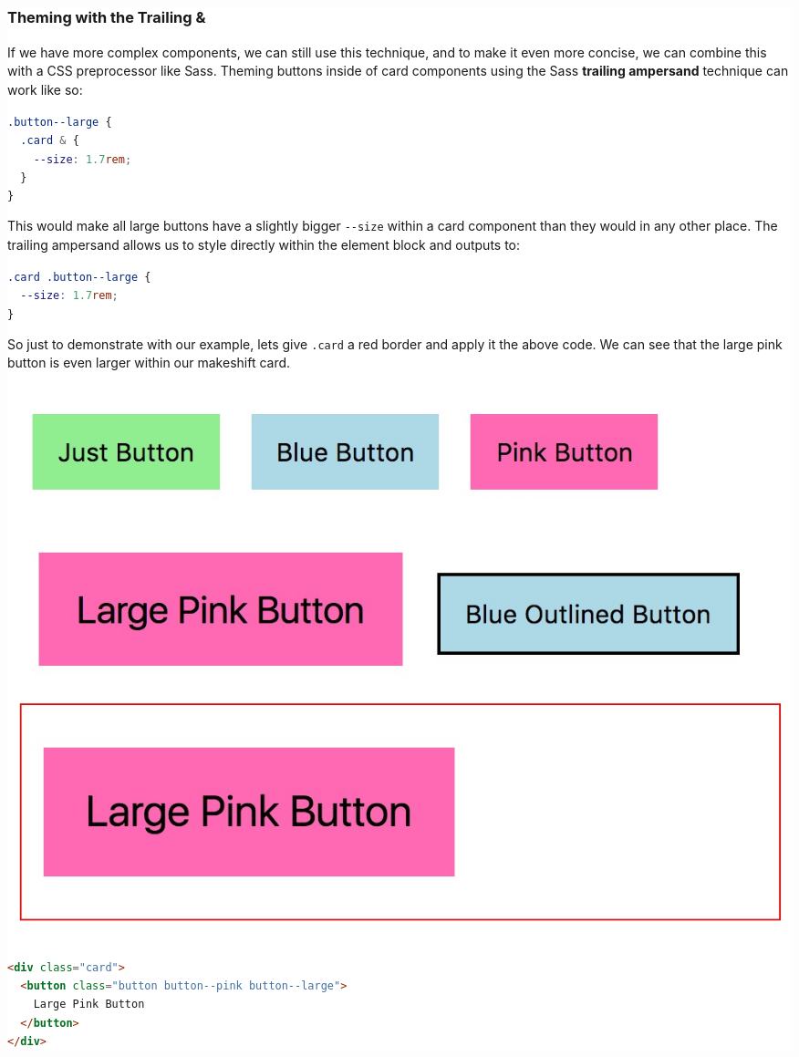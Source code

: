 ### Theming with the Trailing &

If we have more complex components, we can still use this technique, and to make it even more concise, we can combine this with a CSS preprocessor like Sass. Theming buttons inside of card components using the Sass **trailing ampersand** technique can work like so:

```scss
.button--large {
  .card & {
    --size: 1.7rem;
  }
}
```

This would make all large buttons have a slightly bigger `--size` within a card component than they would in any other place. The trailing ampersand allows us to style directly within the element block and outputs to:

```scss
.card .button--large {
  --size: 1.7rem;
}
```

So just to demonstrate with our example, lets give `.card` a red border and apply it the above code. We can see that the large pink button is even larger within our makeshift card.

![assign-by-value](../assets/css/001/theming-with-the-trailing.png)

```html
<div class="card">
  <button class="button button--pink button--large">
    Large Pink Button
  </button>
</div>
```
